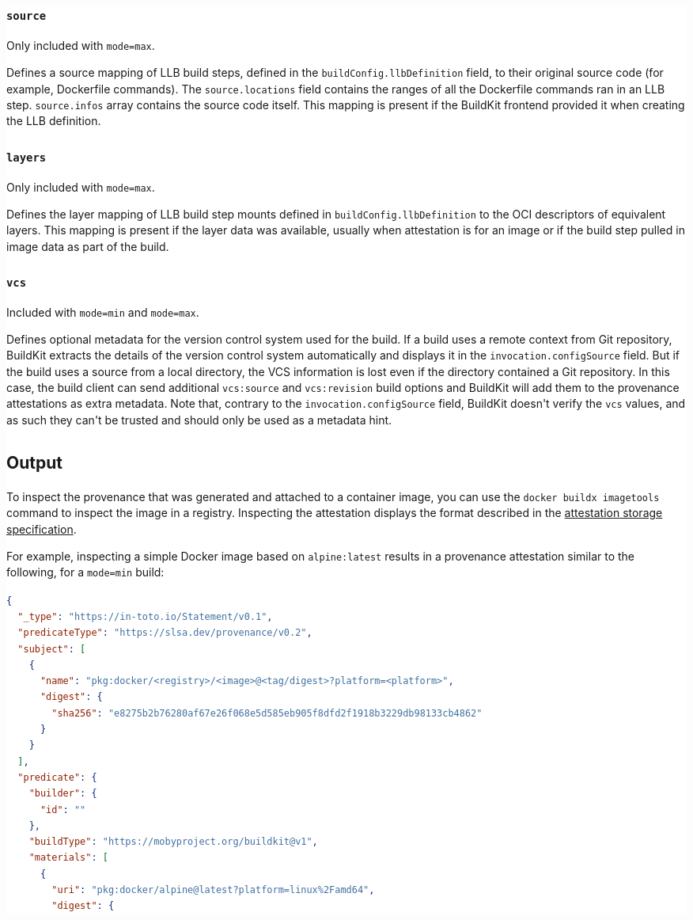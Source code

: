 ### `source`

Only included with `mode=max`.

Defines a source mapping of LLB build steps, defined in the
`buildConfig.llbDefinition` field, to their original source code (for example,
Dockerfile commands). The `source.locations` field contains the ranges of all
the Dockerfile commands ran in an LLB step. `source.infos` array contains the
source code itself. This mapping is present if the BuildKit frontend provided it
when creating the LLB definition.

### `layers`

Only included with `mode=max`.

Defines the layer mapping of LLB build step mounts defined in
`buildConfig.llbDefinition` to the OCI descriptors of equivalent layers. This
mapping is present if the layer data was available, usually when attestation is
for an image or if the build step pulled in image data as part of the build.

### `vcs`

Included with `mode=min` and `mode=max`.

Defines optional metadata for the version control system used for the build. If
a build uses a remote context from Git repository, BuildKit extracts the details
of the version control system automatically and displays it in the
`invocation.configSource` field. But if the build uses a source from a local
directory, the VCS information is lost even if the directory contained a Git
repository. In this case, the build client can send additional `vcs:source` and
`vcs:revision` build options and BuildKit will add them to the provenance
attestations as extra metadata. Note that, contrary to the
`invocation.configSource` field, BuildKit doesn't verify the `vcs` values, and
as such they can't be trusted and should only be used as a metadata hint.

## Output

To inspect the provenance that was generated and attached to a container image,
you can use the `docker buildx imagetools` command to inspect the image in a
registry. Inspecting the attestation displays the format described in the
[attestation storage specification](./attestation-storage.md).

For example, inspecting a simple Docker image based on `alpine:latest` results
in a provenance attestation similar to the following, for a `mode=min` build:

```json
{
  "_type": "https://in-toto.io/Statement/v0.1",
  "predicateType": "https://slsa.dev/provenance/v0.2",
  "subject": [
    {
      "name": "pkg:docker/<registry>/<image>@<tag/digest>?platform=<platform>",
      "digest": {
        "sha256": "e8275b2b76280af67e26f068e5d585eb905f8dfd2f1918b3229db98133cb4862"
      }
    }
  ],
  "predicate": {
    "builder": {
      "id": ""
    },
    "buildType": "https://mobyproject.org/buildkit@v1",
    "materials": [
      {
        "uri": "pkg:docker/alpine@latest?platform=linux%2Famd64",
        "digest": {
```